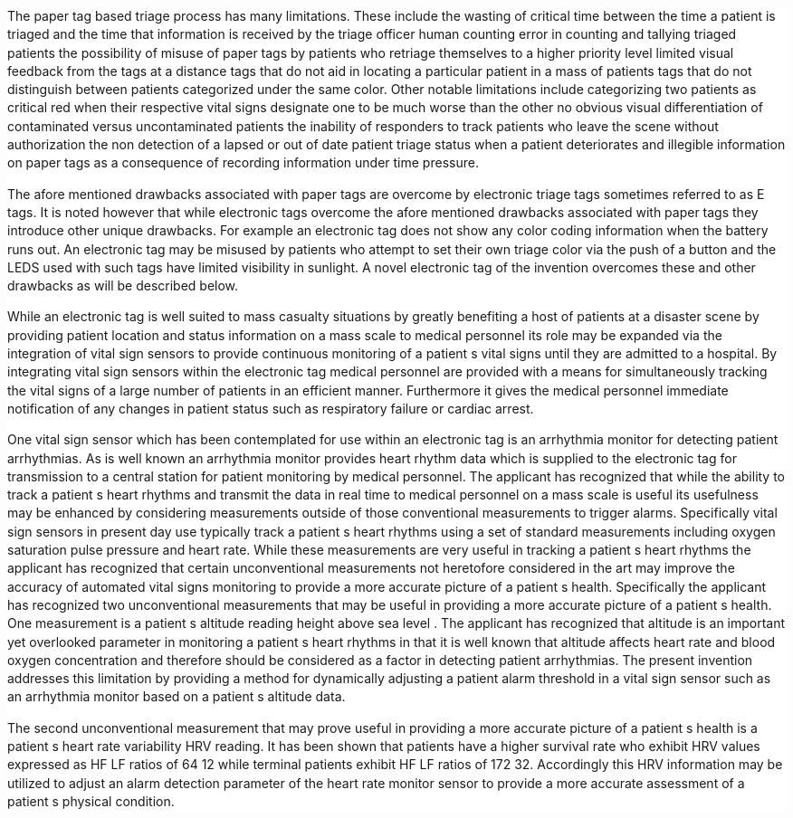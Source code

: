 The paper tag based triage process has many limitations. These include the wasting of critical time between the time a patient is triaged and the time that information is received by the triage officer human counting error in counting and tallying triaged patients the possibility of misuse of paper tags by patients who retriage themselves to a higher priority level limited visual feedback from the tags at a distance tags that do not aid in locating a particular patient in a mass of patients tags that do not distinguish between patients categorized under the same color. Other notable limitations include categorizing two patients as critical red when their respective vital signs designate one to be much worse than the other no obvious visual differentiation of contaminated versus uncontaminated patients the inability of responders to track patients who leave the scene without authorization the non detection of a lapsed or out of date patient triage status when a patient deteriorates and illegible information on paper tags as a consequence of recording information under time pressure.

The afore mentioned drawbacks associated with paper tags are overcome by electronic triage tags sometimes referred to as E tags. It is noted however that while electronic tags overcome the afore mentioned drawbacks associated with paper tags they introduce other unique drawbacks. For example an electronic tag does not show any color coding information when the battery runs out. An electronic tag may be misused by patients who attempt to set their own triage color via the push of a button and the LEDS used with such tags have limited visibility in sunlight. A novel electronic tag of the invention overcomes these and other drawbacks as will be described below.

While an electronic tag is well suited to mass casualty situations by greatly benefiting a host of patients at a disaster scene by providing patient location and status information on a mass scale to medical personnel its role may be expanded via the integration of vital sign sensors to provide continuous monitoring of a patient s vital signs until they are admitted to a hospital. By integrating vital sign sensors within the electronic tag medical personnel are provided with a means for simultaneously tracking the vital signs of a large number of patients in an efficient manner. Furthermore it gives the medical personnel immediate notification of any changes in patient status such as respiratory failure or cardiac arrest.

One vital sign sensor which has been contemplated for use within an electronic tag is an arrhythmia monitor for detecting patient arrhythmias. As is well known an arrhythmia monitor provides heart rhythm data which is supplied to the electronic tag for transmission to a central station for patient monitoring by medical personnel. The applicant has recognized that while the ability to track a patient s heart rhythms and transmit the data in real time to medical personnel on a mass scale is useful its usefulness may be enhanced by considering measurements outside of those conventional measurements to trigger alarms. Specifically vital sign sensors in present day use typically track a patient s heart rhythms using a set of standard measurements including oxygen saturation pulse pressure and heart rate. While these measurements are very useful in tracking a patient s heart rhythms the applicant has recognized that certain unconventional measurements not heretofore considered in the art may improve the accuracy of automated vital signs monitoring to provide a more accurate picture of a patient s health. Specifically the applicant has recognized two unconventional measurements that may be useful in providing a more accurate picture of a patient s health. One measurement is a patient s altitude reading height above sea level . The applicant has recognized that altitude is an important yet overlooked parameter in monitoring a patient s heart rhythms in that it is well known that altitude affects heart rate and blood oxygen concentration and therefore should be considered as a factor in detecting patient arrhythmias. The present invention addresses this limitation by providing a method for dynamically adjusting a patient alarm threshold in a vital sign sensor such as an arrhythmia monitor based on a patient s altitude data.

The second unconventional measurement that may prove useful in providing a more accurate picture of a patient s health is a patient s heart rate variability HRV reading. It has been shown that patients have a higher survival rate who exhibit HRV values expressed as HF LF ratios of 64 12 while terminal patients exhibit HF LF ratios of 172 32. Accordingly this HRV information may be utilized to adjust an alarm detection parameter of the heart rate monitor sensor to provide a more accurate assessment of a patient s physical condition.
